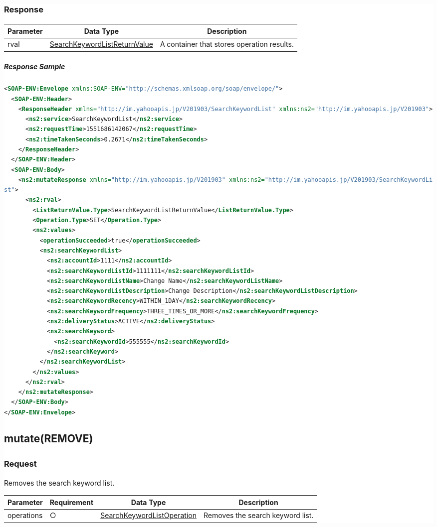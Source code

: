 ### Response
| Parameter | Data Type | Description |
|---|---|---|
| rval | [SearchKeywordListReturnValue](../data/SearchKeywordList/SearchKeywordListReturnValue.md) | A container that stores operation results. |

##### Response Sample
```xml
<SOAP-ENV:Envelope xmlns:SOAP-ENV="http://schemas.xmlsoap.org/soap/envelope/">
  <SOAP-ENV:Header>
    <ResponseHeader xmlns="http://im.yahooapis.jp/V201903/SearchKeywordList" xmlns:ns2="http://im.yahooapis.jp/V201903">
      <ns2:service>SearchKeywordList</ns2:service>
      <ns2:requestTime>1551686142067</ns2:requestTime>
      <ns2:timeTakenSeconds>0.2671</ns2:timeTakenSeconds>
    </ResponseHeader>
  </SOAP-ENV:Header>
  <SOAP-ENV:Body>
    <ns2:mutateResponse xmlns="http://im.yahooapis.jp/V201903" xmlns:ns2="http://im.yahooapis.jp/V201903/SearchKeywordList">
      <ns2:rval>
        <ListReturnValue.Type>SearchKeywordListReturnValue</ListReturnValue.Type>
        <Operation.Type>SET</Operation.Type>
        <ns2:values>
          <operationSucceeded>true</operationSucceeded>
          <ns2:searchKeywordList>
            <ns2:accountId>1111</ns2:accountId>
            <ns2:searchKeywordListId>1111111</ns2:searchKeywordListId>
            <ns2:searchKeywordListName>Change Name</ns2:searchKeywordListName>
            <ns2:searchKeywordListDescription>Change Description</ns2:searchKeywordListDescription>
            <ns2:searchKeywordRecency>WITHIN_1DAY</ns2:searchKeywordRecency>
            <ns2:searchKeywordFrequency>THREE_TIMES_OR_MORE</ns2:searchKeywordFrequency>
            <ns2:deliveryStatus>ACTIVE</ns2:deliveryStatus>
            <ns2:searchKeyword>
              <ns2:searchKeywordId>555555</ns2:searchKeywordId>
            </ns2:searchKeyword>
          </ns2:searchKeywordList>
        </ns2:values>
      </ns2:rval>
    </ns2:mutateResponse>
  </SOAP-ENV:Body>
</SOAP-ENV:Envelope>
```

## mutate(REMOVE)

### Request
Removes the search keyword list.

| Parameter | Requirement | Data Type | Description |
|---|---|---|---|
| operations | ○ | [SearchKeywordListOperation](../data/SearchKeywordList/SearchKeywordListOperation.md) |  Removes the search keyword list. |

